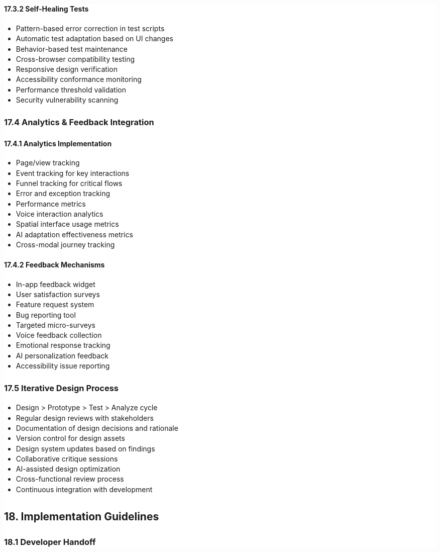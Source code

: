#### 17.3.2 Self-Healing Tests

- Pattern-based error correction in test scripts
- Automatic test adaptation based on UI changes
- Behavior-based test maintenance
- Cross-browser compatibility testing
- Responsive design verification
- Accessibility conformance monitoring
- Performance threshold validation
- Security vulnerability scanning

### 17.4 Analytics & Feedback Integration

#### 17.4.1 Analytics Implementation

- Page/view tracking
- Event tracking for key interactions
- Funnel tracking for critical flows
- Error and exception tracking
- Performance metrics
- Voice interaction analytics
- Spatial interface usage metrics
- AI adaptation effectiveness metrics
- Cross-modal journey tracking

#### 17.4.2 Feedback Mechanisms

- In-app feedback widget
- User satisfaction surveys
- Feature request system
- Bug reporting tool
- Targeted micro-surveys
- Voice feedback collection
- Emotional response tracking
- AI personalization feedback
- Accessibility issue reporting

### 17.5 Iterative Design Process

- Design > Prototype > Test > Analyze cycle
- Regular design reviews with stakeholders
- Documentation of design decisions and rationale
- Version control for design assets
- Design system updates based on findings
- Collaborative critique sessions
- AI-assisted design optimization
- Cross-functional review process
- Continuous integration with development

## 18. Implementation Guidelines

### 18.1 Developer Handoff
